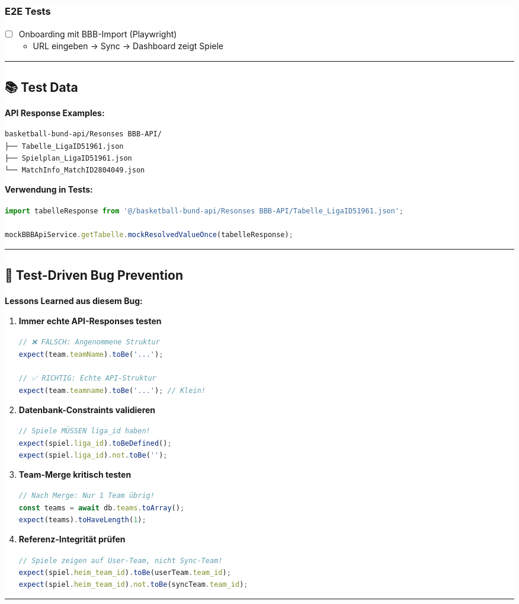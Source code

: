 ### E2E Tests
- [ ] Onboarding mit BBB-Import (Playwright)
  - URL eingeben → Sync → Dashboard zeigt Spiele

---

## 📚 Test Data

**API Response Examples:**
```
basketball-bund-api/Resonses BBB-API/
├── Tabelle_LigaID51961.json
├── Spielplan_LigaID51961.json
└── MatchInfo_MatchID2804049.json
```

**Verwendung in Tests:**
```typescript
import tabelleResponse from '@/basketball-bund-api/Resonses BBB-API/Tabelle_LigaID51961.json';

mockBBBApiService.getTabelle.mockResolvedValueOnce(tabelleResponse);
```

---

## 🐛 Test-Driven Bug Prevention

**Lessons Learned aus diesem Bug:**

1. **Immer echte API-Responses testen**
   ```typescript
   // ❌ FALSCH: Angenommene Struktur
   expect(team.teamName).toBe('...');
   
   // ✅ RICHTIG: Echte API-Struktur
   expect(team.teamname).toBe('...'); // Klein!
   ```

2. **Datenbank-Constraints validieren**
   ```typescript
   // Spiele MÜSSEN liga_id haben!
   expect(spiel.liga_id).toBeDefined();
   expect(spiel.liga_id).not.toBe('');
   ```

3. **Team-Merge kritisch testen**
   ```typescript
   // Nach Merge: Nur 1 Team übrig!
   const teams = await db.teams.toArray();
   expect(teams).toHaveLength(1);
   ```

4. **Referenz-Integrität prüfen**
   ```typescript
   // Spiele zeigen auf User-Team, nicht Sync-Team!
   expect(spiel.heim_team_id).toBe(userTeam.team_id);
   expect(spiel.heim_team_id).not.toBe(syncTeam.team_id);
   ```

---